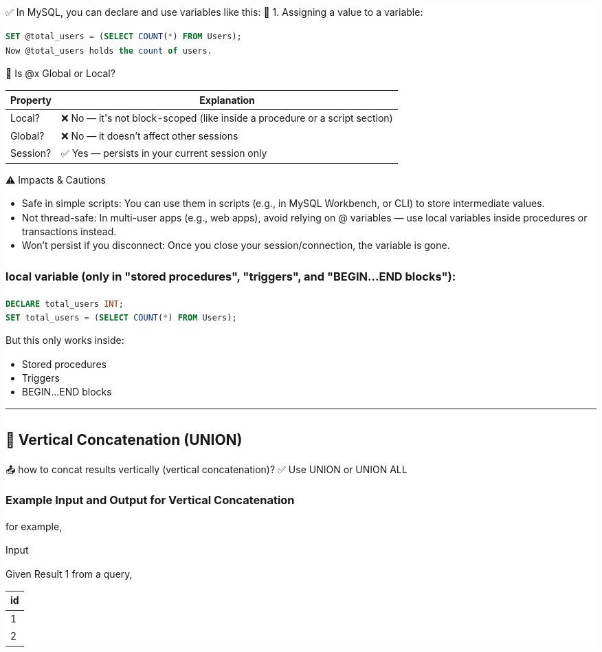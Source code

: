 ✅ In MySQL, you can declare and use variables like this:
🔹 1. Assigning a value to a variable:
```sql
SET @total_users = (SELECT COUNT(*) FROM Users);
Now @total_users holds the count of users.
```

🔐 Is @x Global or Local?

| Property | Explanation                                                                 |
|----------|-----------------------------------------------------------------------------|
| Local?   | ❌ No — it's not block-scoped (like inside a procedure or a script section) |
| Global?  | ❌ No — it doesn’t affect other sessions                                     |
| Session? | ✅ Yes — persists in your current session only                               |


⚠️ Impacts & Cautions

- Safe in simple scripts: You can use them in scripts (e.g., in MySQL Workbench, or CLI) to store intermediate values.
- Not thread-safe: In multi-user apps (e.g., web apps), avoid relying on @ variables — use local variables inside procedures or transactions instead.
- Won’t persist if you disconnect: Once you close your session/connection, the variable is gone.


### local variable (only in "stored procedures", "triggers", and "BEGIN...END blocks"):

```sql
DECLARE total_users INT;
SET total_users = (SELECT COUNT(*) FROM Users);
```

But this only works inside:
- Stored procedures
- Triggers
- BEGIN...END blocks

---

## 🔗 Vertical Concatenation (UNION)
📤 how to concat results vertically (vertical concatenation)?
✅ Use UNION or UNION ALL

### Example Input and Output for Vertical Concatenation

for example,

Input

Given Result 1 from a query,

| id       |
|----------|
| 1        |
| 2        |
